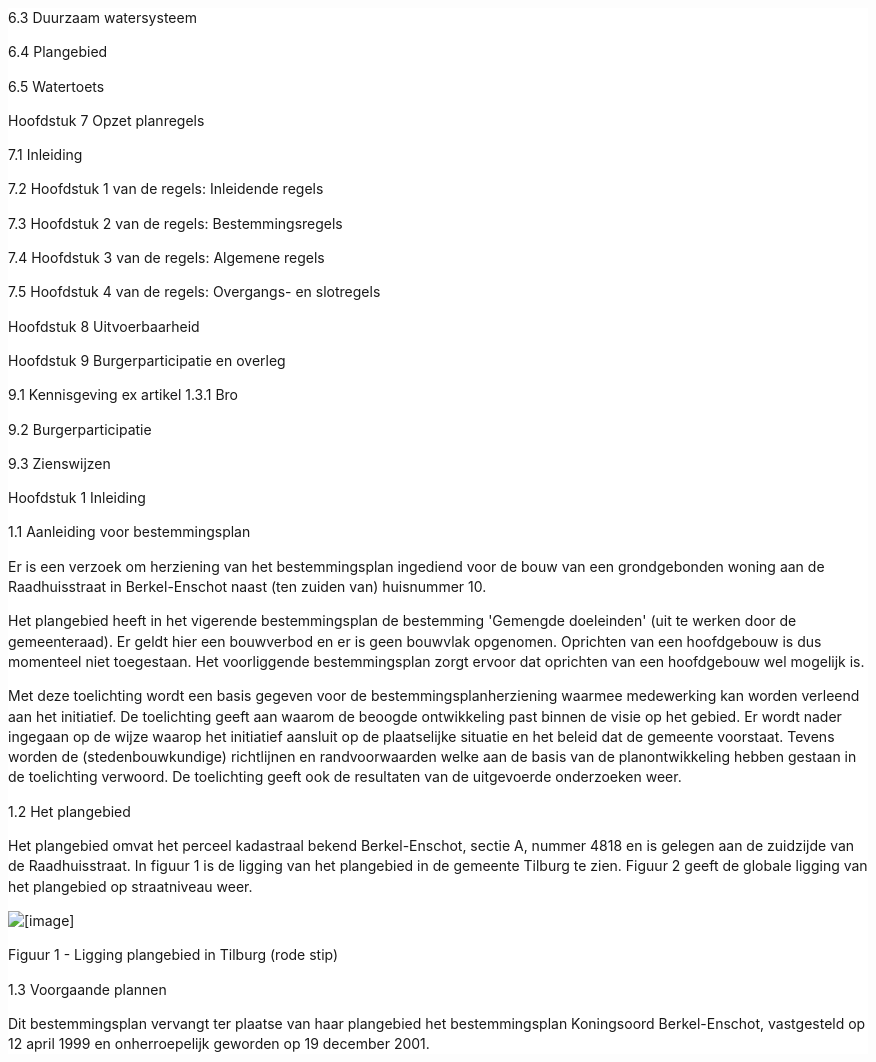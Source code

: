 6\.3 Duurzaam watersysteem

6\.4 Plangebied

6\.5 Watertoets

Hoofdstuk 7 Opzet planregels

7\.1 Inleiding

7\.2 Hoofdstuk 1 van de regels: Inleidende regels

7\.3 Hoofdstuk 2 van de regels: Bestemmingsregels

7\.4 Hoofdstuk 3 van de regels: Algemene regels

7\.5 Hoofdstuk 4 van de regels: Overgangs\- en slotregels

Hoofdstuk 8 Uitvoerbaarheid

Hoofdstuk 9 Burgerparticipatie en overleg

9\.1 Kennisgeving ex artikel 1\.3\.1 Bro

9\.2 Burgerparticipatie

9\.3 Zienswijzen

Hoofdstuk 1 Inleiding

1\.1 Aanleiding voor bestemmingsplan

Er is een verzoek om herziening van het bestemmingsplan ingediend voor de bouw van een grondgebonden woning aan de Raadhuisstraat in Berkel\-Enschot naast (ten zuiden van) huisnummer 10\.

Het plangebied heeft in het vigerende bestemmingsplan de bestemming 'Gemengde doeleinden' (uit te werken door de gemeenteraad). Er geldt hier een bouwverbod en er is geen bouwvlak opgenomen. Oprichten van een hoofdgebouw is dus momenteel niet toegestaan. Het voorliggende bestemmingsplan zorgt ervoor dat oprichten van een hoofdgebouw wel mogelijk is.

Met deze toelichting wordt een basis gegeven voor de bestemmingsplanherziening waarmee medewerking kan worden verleend aan het initiatief. De toelichting geeft aan waarom de beoogde ontwikkeling past binnen de visie op het gebied. Er wordt nader ingegaan op de wijze waarop het initiatief aansluit op de plaatselijke situatie en het beleid dat de gemeente voorstaat. Tevens worden de (stedenbouwkundige) richtlijnen en randvoorwaarden welke aan de basis van de planontwikkeling hebben gestaan in de toelichting verwoord. De toelichting geeft ook de resultaten van de uitgevoerde onderzoeken weer.

1\.2 Het plangebied

Het plangebied omvat het perceel kadastraal bekend Berkel\-Enschot, sectie A, nummer 4818 en is gelegen aan de zuidzijde van de Raadhuisstraat. In figuur 1 is de ligging van het plangebied in de gemeente Tilburg te zien. Figuur 2 geeft de globale ligging van het plangebied op straatniveau weer.

![[image]](i_NL.IMRO.0855.BSP2016028-e001_402000.png "i_NL.IMRO.0855.BSP2016028-e001_402000.png")

Figuur 1 \- Ligging plangebied in Tilburg (rode stip)

1\.3 Voorgaande plannen

Dit bestemmingsplan vervangt ter plaatse van haar plangebied het bestemmingsplan Koningsoord Berkel\-Enschot, vastgesteld op 12 april 1999 en onherroepelijk geworden op 19 december 2001\.
